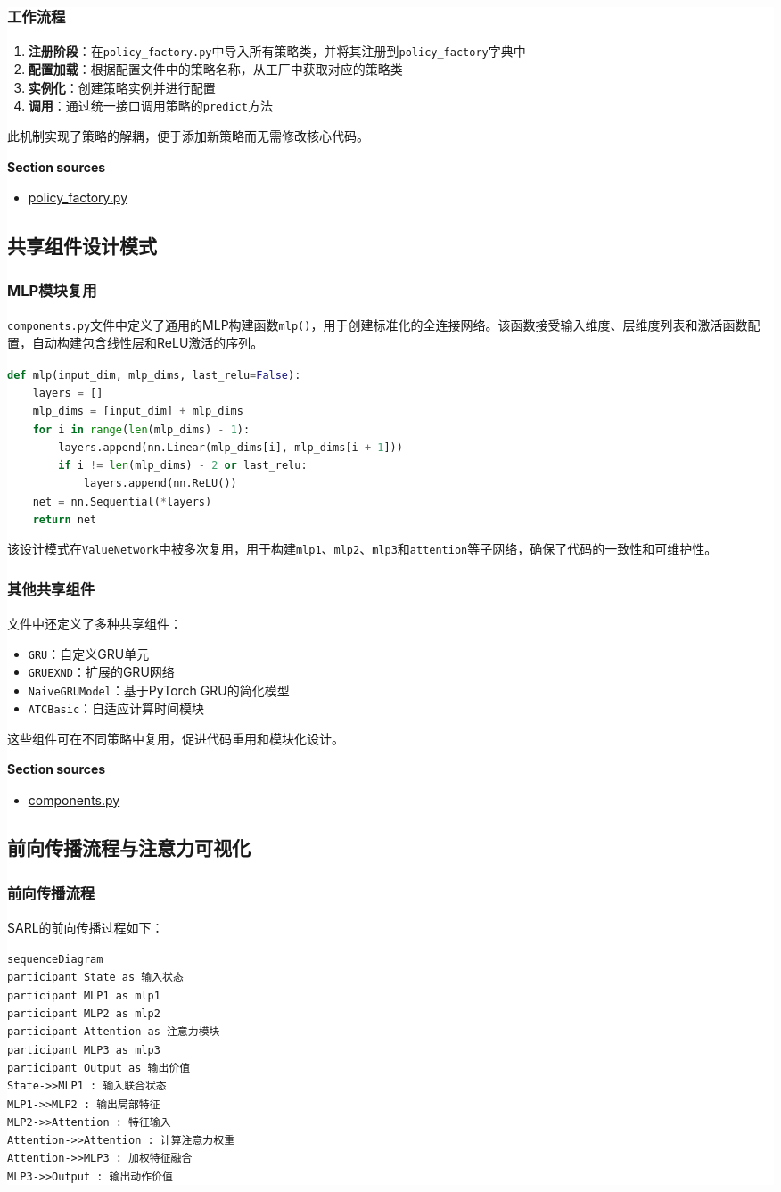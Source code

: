### 工作流程
1. **注册阶段**：在`policy_factory.py`中导入所有策略类，并将其注册到`policy_factory`字典中
2. **配置加载**：根据配置文件中的策略名称，从工厂中获取对应的策略类
3. **实例化**：创建策略实例并进行配置
4. **调用**：通过统一接口调用策略的`predict`方法

此机制实现了策略的解耦，便于添加新策略而无需修改核心代码。

**Section sources**
- [policy_factory.py](file://AEMCARL/crowd_nav/policy/policy_factory.py#L0-L19)

## 共享组件设计模式

### MLP模块复用
`components.py`文件中定义了通用的MLP构建函数`mlp()`，用于创建标准化的全连接网络。该函数接受输入维度、层维度列表和激活函数配置，自动构建包含线性层和ReLU激活的序列。

```python
def mlp(input_dim, mlp_dims, last_relu=False):
    layers = []
    mlp_dims = [input_dim] + mlp_dims
    for i in range(len(mlp_dims) - 1):
        layers.append(nn.Linear(mlp_dims[i], mlp_dims[i + 1]))
        if i != len(mlp_dims) - 2 or last_relu:
            layers.append(nn.ReLU())
    net = nn.Sequential(*layers)
    return net
```

该设计模式在`ValueNetwork`中被多次复用，用于构建`mlp1`、`mlp2`、`mlp3`和`attention`等子网络，确保了代码的一致性和可维护性。

### 其他共享组件
文件中还定义了多种共享组件：
- `GRU`：自定义GRU单元
- `GRUEXND`：扩展的GRU网络
- `NaiveGRUModel`：基于PyTorch GRU的简化模型
- `ATCBasic`：自适应计算时间模块

这些组件可在不同策略中复用，促进代码重用和模块化设计。

**Section sources**
- [components.py](file://AEMCARL/crowd_nav/common/components.py#L0-L264)

## 前向传播流程与注意力可视化

### 前向传播流程
SARL的前向传播过程如下：

```mermaid
sequenceDiagram
participant State as 输入状态
participant MLP1 as mlp1
participant MLP2 as mlp2
participant Attention as 注意力模块
participant MLP3 as mlp3
participant Output as 输出价值
State->>MLP1 : 输入联合状态
MLP1->>MLP2 : 输出局部特征
MLP2->>Attention : 特征输入
Attention->>Attention : 计算注意力权重
Attention->>MLP3 : 加权特征融合
MLP3->>Output : 输出动作价值
```
